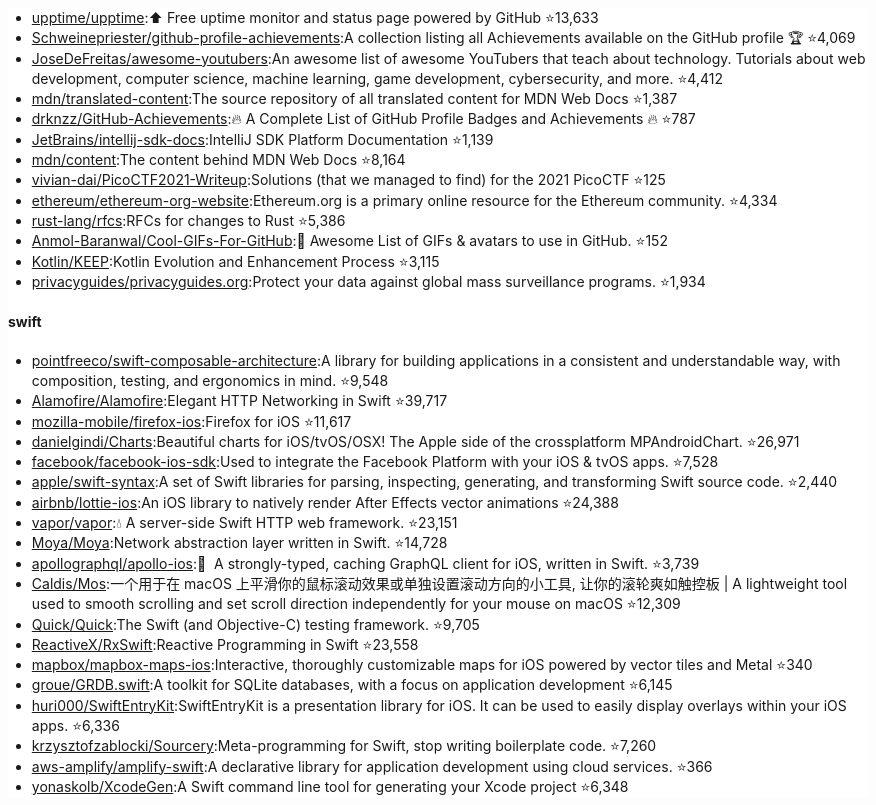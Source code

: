 * [upptime/upptime](https://github.com/upptime/upptime):⬆️ Free uptime monitor and status page powered by GitHub ⭐13,633
* [Schweinepriester/github-profile-achievements](https://github.com/Schweinepriester/github-profile-achievements):A collection listing all Achievements available on the GitHub profile 🏆 ⭐4,069
* [JoseDeFreitas/awesome-youtubers](https://github.com/JoseDeFreitas/awesome-youtubers):An awesome list of awesome YouTubers that teach about technology. Tutorials about web development, computer science, machine learning, game development, cybersecurity, and more. ⭐4,412
* [mdn/translated-content](https://github.com/mdn/translated-content):The source repository of all translated content for MDN Web Docs ⭐1,387
* [drknzz/GitHub-Achievements](https://github.com/drknzz/GitHub-Achievements):🔥 A Complete List of GitHub Profile Badges and Achievements 🔥 ⭐787
* [JetBrains/intellij-sdk-docs](https://github.com/JetBrains/intellij-sdk-docs):IntelliJ SDK Platform Documentation ⭐1,139
* [mdn/content](https://github.com/mdn/content):The content behind MDN Web Docs ⭐8,164
* [vivian-dai/PicoCTF2021-Writeup](https://github.com/vivian-dai/PicoCTF2021-Writeup):Solutions (that we managed to find) for the 2021 PicoCTF ⭐125
* [ethereum/ethereum-org-website](https://github.com/ethereum/ethereum-org-website):Ethereum.org is a primary online resource for the Ethereum community. ⭐4,334
* [rust-lang/rfcs](https://github.com/rust-lang/rfcs):RFCs for changes to Rust ⭐5,386
* [Anmol-Baranwal/Cool-GIFs-For-GitHub](https://github.com/Anmol-Baranwal/Cool-GIFs-For-GitHub):🤝 Awesome List of GIFs & avatars to use in GitHub. ⭐152
* [Kotlin/KEEP](https://github.com/Kotlin/KEEP):Kotlin Evolution and Enhancement Process ⭐3,115
* [privacyguides/privacyguides.org](https://github.com/privacyguides/privacyguides.org):Protect your data against global mass surveillance programs. ⭐1,934

#### swift
* [pointfreeco/swift-composable-architecture](https://github.com/pointfreeco/swift-composable-architecture):A library for building applications in a consistent and understandable way, with composition, testing, and ergonomics in mind. ⭐9,548
* [Alamofire/Alamofire](https://github.com/Alamofire/Alamofire):Elegant HTTP Networking in Swift ⭐39,717
* [mozilla-mobile/firefox-ios](https://github.com/mozilla-mobile/firefox-ios):Firefox for iOS ⭐11,617
* [danielgindi/Charts](https://github.com/danielgindi/Charts):Beautiful charts for iOS/tvOS/OSX! The Apple side of the crossplatform MPAndroidChart. ⭐26,971
* [facebook/facebook-ios-sdk](https://github.com/facebook/facebook-ios-sdk):Used to integrate the Facebook Platform with your iOS & tvOS apps. ⭐7,528
* [apple/swift-syntax](https://github.com/apple/swift-syntax):A set of Swift libraries for parsing, inspecting, generating, and transforming Swift source code. ⭐2,440
* [airbnb/lottie-ios](https://github.com/airbnb/lottie-ios):An iOS library to natively render After Effects vector animations ⭐24,388
* [vapor/vapor](https://github.com/vapor/vapor):💧 A server-side Swift HTTP web framework. ⭐23,151
* [Moya/Moya](https://github.com/Moya/Moya):Network abstraction layer written in Swift. ⭐14,728
* [apollographql/apollo-ios](https://github.com/apollographql/apollo-ios):📱  A strongly-typed, caching GraphQL client for iOS, written in Swift. ⭐3,739
* [Caldis/Mos](https://github.com/Caldis/Mos):一个用于在 macOS 上平滑你的鼠标滚动效果或单独设置滚动方向的小工具, 让你的滚轮爽如触控板 | A lightweight tool used to smooth scrolling and set scroll direction independently for your mouse on macOS ⭐12,309
* [Quick/Quick](https://github.com/Quick/Quick):The Swift (and Objective-C) testing framework. ⭐9,705
* [ReactiveX/RxSwift](https://github.com/ReactiveX/RxSwift):Reactive Programming in Swift ⭐23,558
* [mapbox/mapbox-maps-ios](https://github.com/mapbox/mapbox-maps-ios):Interactive, thoroughly customizable maps for iOS powered by vector tiles and Metal ⭐340
* [groue/GRDB.swift](https://github.com/groue/GRDB.swift):A toolkit for SQLite databases, with a focus on application development ⭐6,145
* [huri000/SwiftEntryKit](https://github.com/huri000/SwiftEntryKit):SwiftEntryKit is a presentation library for iOS. It can be used to easily display overlays within your iOS apps. ⭐6,336
* [krzysztofzablocki/Sourcery](https://github.com/krzysztofzablocki/Sourcery):Meta-programming for Swift, stop writing boilerplate code. ⭐7,260
* [aws-amplify/amplify-swift](https://github.com/aws-amplify/amplify-swift):A declarative library for application development using cloud services. ⭐366
* [yonaskolb/XcodeGen](https://github.com/yonaskolb/XcodeGen):A Swift command line tool for generating your Xcode project ⭐6,348